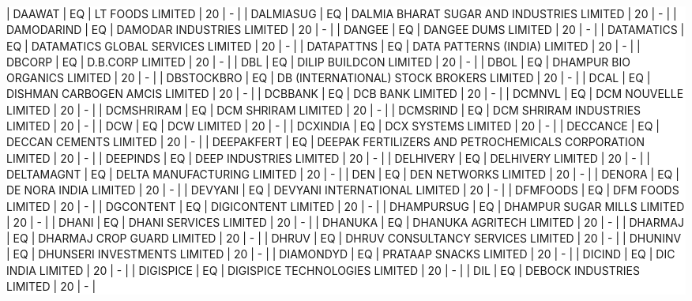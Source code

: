| DAAWAT | EQ | LT FOODS LIMITED | 20 | - |
| DALMIASUG | EQ | DALMIA BHARAT SUGAR AND INDUSTRIES LIMITED | 20 | - |
| DAMODARIND | EQ | DAMODAR INDUSTRIES LIMITED | 20 | - |
| DANGEE | EQ | DANGEE DUMS LIMITED | 20 | - |
| DATAMATICS | EQ | DATAMATICS GLOBAL SERVICES LIMITED | 20 | - |
| DATAPATTNS | EQ | DATA PATTERNS (INDIA) LIMITED | 20 | - |
| DBCORP | EQ | D.B.CORP LIMITED | 20 | - |
| DBL | EQ | DILIP BUILDCON LIMITED | 20 | - |
| DBOL | EQ | DHAMPUR BIO ORGANICS LIMITED | 20 | - |
| DBSTOCKBRO | EQ | DB (INTERNATIONAL) STOCK BROKERS LIMITED | 20 | - |
| DCAL | EQ | DISHMAN CARBOGEN AMCIS LIMITED | 20 | - |
| DCBBANK | EQ | DCB BANK LIMITED | 20 | - |
| DCMNVL | EQ | DCM NOUVELLE LIMITED | 20 | - |
| DCMSHRIRAM | EQ | DCM SHRIRAM LIMITED | 20 | - |
| DCMSRIND | EQ | DCM SHRIRAM INDUSTRIES LIMITED | 20 | - |
| DCW | EQ | DCW LIMITED | 20 | - |
| DCXINDIA | EQ | DCX SYSTEMS LIMITED | 20 | - |
| DECCANCE | EQ | DECCAN CEMENTS LIMITED | 20 | - |
| DEEPAKFERT | EQ | DEEPAK FERTILIZERS AND PETROCHEMICALS CORPORATION LIMITED | 20 | - |
| DEEPINDS | EQ | DEEP INDUSTRIES LIMITED | 20 | - |
| DELHIVERY | EQ | DELHIVERY LIMITED | 20 | - |
| DELTAMAGNT | EQ | DELTA MANUFACTURING LIMITED | 20 | - |
| DEN | EQ | DEN NETWORKS LIMITED | 20 | - |
| DENORA | EQ | DE NORA INDIA LIMITED | 20 | - |
| DEVYANI | EQ | DEVYANI INTERNATIONAL LIMITED | 20 | - |
| DFMFOODS | EQ | DFM FOODS LIMITED | 20 | - |
| DGCONTENT | EQ | DIGICONTENT LIMITED | 20 | - |
| DHAMPURSUG | EQ | DHAMPUR SUGAR MILLS LIMITED | 20 | - |
| DHANI | EQ | DHANI SERVICES LIMITED | 20 | - |
| DHANUKA | EQ | DHANUKA AGRITECH LIMITED | 20 | - |
| DHARMAJ | EQ | DHARMAJ CROP GUARD LIMITED | 20 | - |
| DHRUV | EQ | DHRUV CONSULTANCY SERVICES LIMITED | 20 | - |
| DHUNINV | EQ | DHUNSERI INVESTMENTS LIMITED | 20 | - |
| DIAMONDYD | EQ | PRATAAP SNACKS LIMITED | 20 | - |
| DICIND | EQ | DIC INDIA LIMITED | 20 | - |
| DIGISPICE | EQ | DIGISPICE TECHNOLOGIES LIMITED | 20 | - |
| DIL | EQ | DEBOCK INDUSTRIES LIMITED | 20 | - |